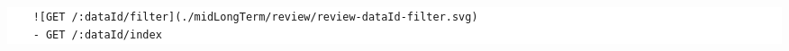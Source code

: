         ![GET /:dataId/filter](./midLongTerm/review/review-dataId-filter.svg)
        - GET /:dataId/index